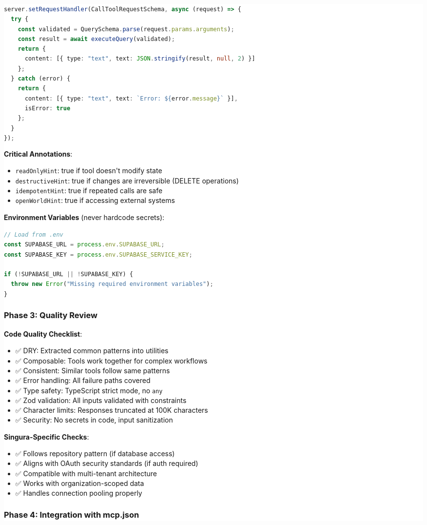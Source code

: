 ```typescript
server.setRequestHandler(CallToolRequestSchema, async (request) => {
  try {
    const validated = QuerySchema.parse(request.params.arguments);
    const result = await executeQuery(validated);
    return {
      content: [{ type: "text", text: JSON.stringify(result, null, 2) }]
    };
  } catch (error) {
    return {
      content: [{ type: "text", text: `Error: ${error.message}` }],
      isError: true
    };
  }
});
```

**Critical Annotations**:
- `readOnlyHint`: true if tool doesn't modify state
- `destructiveHint`: true if changes are irreversible (DELETE operations)
- `idempotentHint`: true if repeated calls are safe
- `openWorldHint`: true if accessing external systems

**Environment Variables** (never hardcode secrets):
```typescript
// Load from .env
const SUPABASE_URL = process.env.SUPABASE_URL;
const SUPABASE_KEY = process.env.SUPABASE_SERVICE_KEY;

if (!SUPABASE_URL || !SUPABASE_KEY) {
  throw new Error("Missing required environment variables");
}
```

### Phase 3: Quality Review

**Code Quality Checklist**:
- ✅ DRY: Extracted common patterns into utilities
- ✅ Composable: Tools work together for complex workflows
- ✅ Consistent: Similar tools follow same patterns
- ✅ Error handling: All failure paths covered
- ✅ Type safety: TypeScript strict mode, no `any`
- ✅ Zod validation: All inputs validated with constraints
- ✅ Character limits: Responses truncated at 100K characters
- ✅ Security: No secrets in code, input sanitization

**Singura-Specific Checks**:
- ✅ Follows repository pattern (if database access)
- ✅ Aligns with OAuth security standards (if auth required)
- ✅ Compatible with multi-tenant architecture
- ✅ Works with organization-scoped data
- ✅ Handles connection pooling properly

### Phase 4: Integration with mcp.json
